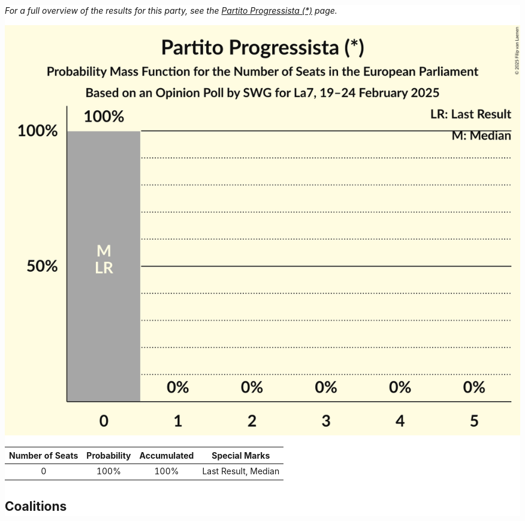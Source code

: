 *For a full overview of the results for this party, see the [Partito Progressista (*)](party-partitoprogressista.html) page.*

![Graph with seats probability mass function not yet produced](2025-02-24-SWG-seats-pmf-partitoprogressista.png "Seats Probability Mass Function")

| Number of Seats | Probability | Accumulated | Special Marks |
|:---------------:|:-----------:|:-----------:|:-------------:|
| 0 | 100% | 100% | Last Result, Median |


## Coalitions
